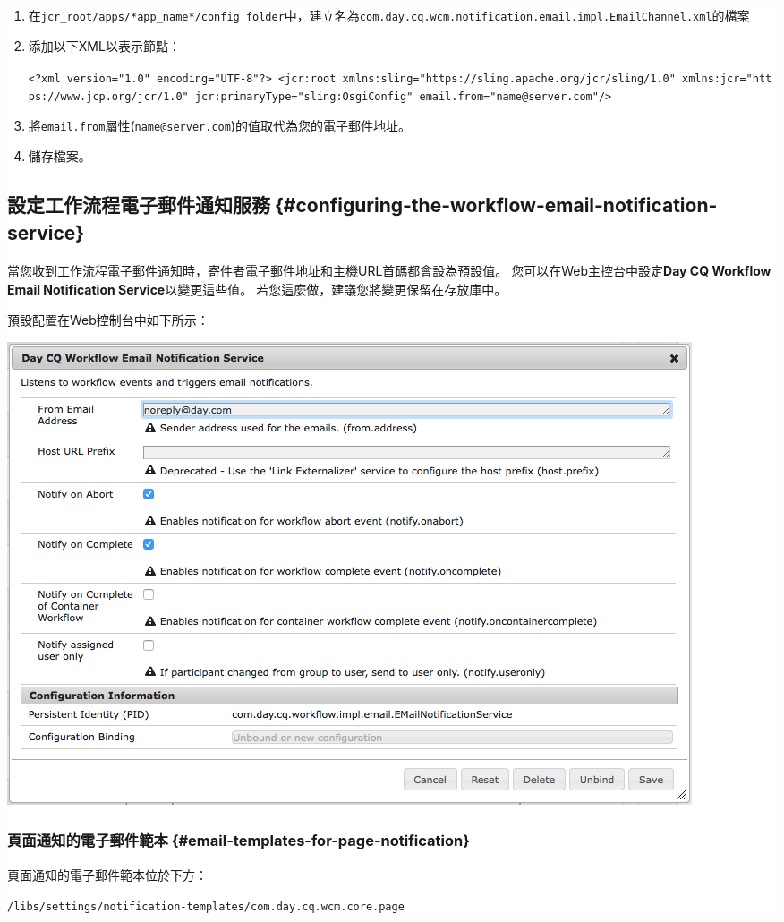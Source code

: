 1. 在`jcr_root/apps/*app_name*/config folder`中，建立名為`com.day.cq.wcm.notification.email.impl.EmailChannel.xml`的檔案

1. 添加以下XML以表示節點：

   `<?xml version="1.0" encoding="UTF-8"?> <jcr:root xmlns:sling="https://sling.apache.org/jcr/sling/1.0" xmlns:jcr="https://www.jcp.org/jcr/1.0" jcr:primaryType="sling:OsgiConfig" email.from="name@server.com"/>`
1. 將`email.from`屬性(`name@server.com`)的值取代為您的電子郵件地址。

1. 儲存檔案。

## 設定工作流程電子郵件通知服務 {#configuring-the-workflow-email-notification-service}

當您收到工作流程電子郵件通知時，寄件者電子郵件地址和主機URL首碼都會設為預設值。 您可以在Web主控台中設定&#x200B;**Day CQ Workflow Email Notification Service**&#x200B;以變更這些值。 若您這麼做，建議您將變更保留在存放庫中。

預設配置在Web控制台中如下所示：

![chlimage_1-277](assets/chlimage_1-277.png)

### 頁面通知的電子郵件範本 {#email-templates-for-page-notification}

頁面通知的電子郵件範本位於下方：

`/libs/settings/notification-templates/com.day.cq.wcm.core.page`
